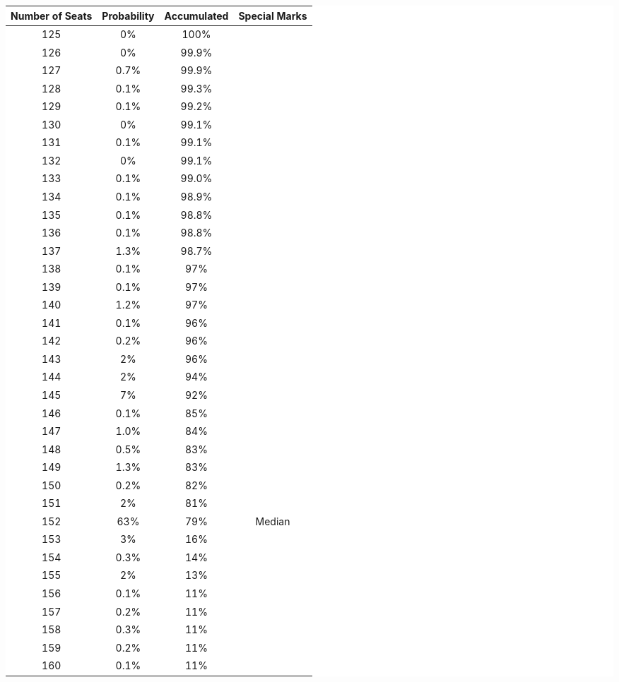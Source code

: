 | Number of Seats | Probability | Accumulated | Special Marks |
|:---------------:|:-----------:|:-----------:|:-------------:|
| 125 | 0% | 100% |  |
| 126 | 0% | 99.9% |  |
| 127 | 0.7% | 99.9% |  |
| 128 | 0.1% | 99.3% |  |
| 129 | 0.1% | 99.2% |  |
| 130 | 0% | 99.1% |  |
| 131 | 0.1% | 99.1% |  |
| 132 | 0% | 99.1% |  |
| 133 | 0.1% | 99.0% |  |
| 134 | 0.1% | 98.9% |  |
| 135 | 0.1% | 98.8% |  |
| 136 | 0.1% | 98.8% |  |
| 137 | 1.3% | 98.7% |  |
| 138 | 0.1% | 97% |  |
| 139 | 0.1% | 97% |  |
| 140 | 1.2% | 97% |  |
| 141 | 0.1% | 96% |  |
| 142 | 0.2% | 96% |  |
| 143 | 2% | 96% |  |
| 144 | 2% | 94% |  |
| 145 | 7% | 92% |  |
| 146 | 0.1% | 85% |  |
| 147 | 1.0% | 84% |  |
| 148 | 0.5% | 83% |  |
| 149 | 1.3% | 83% |  |
| 150 | 0.2% | 82% |  |
| 151 | 2% | 81% |  |
| 152 | 63% | 79% | Median |
| 153 | 3% | 16% |  |
| 154 | 0.3% | 14% |  |
| 155 | 2% | 13% |  |
| 156 | 0.1% | 11% |  |
| 157 | 0.2% | 11% |  |
| 158 | 0.3% | 11% |  |
| 159 | 0.2% | 11% |  |
| 160 | 0.1% | 11% |  |